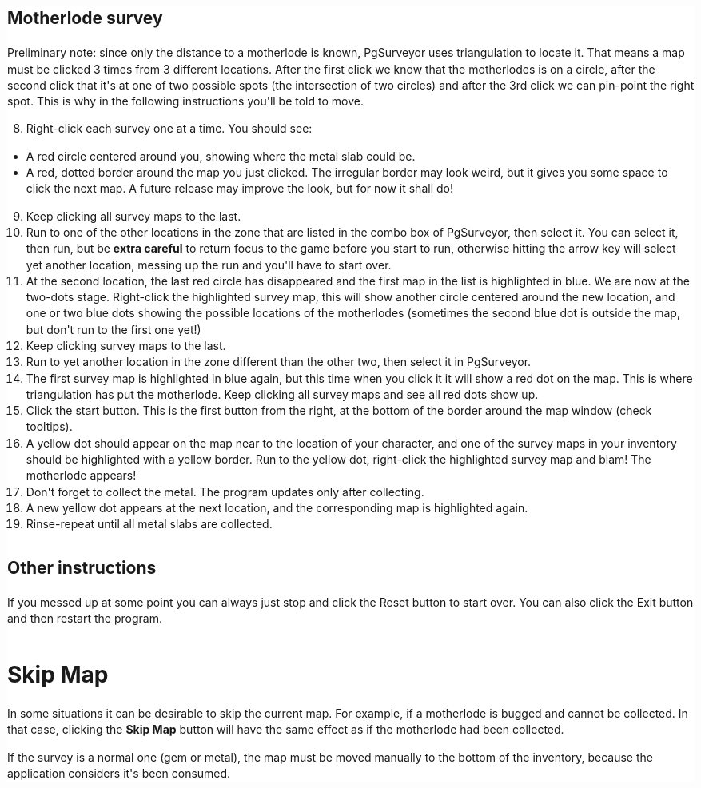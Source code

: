 ## Motherlode survey

Preliminary note: since only the distance to a motherlode is known, PgSurveyor uses triangulation to locate it. That means a map must be clicked 3 times from 3 different locations. After the first click we know that the motherlodes is on a circle, after the second click that it's at one of two possible spots (the intersection of two circles) and after the 3rd click we can pin-point the right spot. This is why in the following instructions you'll be told to move.

8. Right-click each survey one at a time. You should see:
  + A red circle centered around you, showing where the metal slab could be.
  + A red, dotted border around the map you just clicked. The irregular border may look weird, but it gives you some space to click the next map. A future release may improve the look, but for now it shall do!
9. Keep clicking all survey maps to the last.
10. Run to one of the other locations in the zone that are listed in the combo box of PgSurveyor, then select it. You can select it, then run, but be **extra careful** to return focus to the game before you start to run, otherwise hitting the arrow key will select yet another location, messing up the run and you'll have to start over.
11. At the second location, the last red circle has disappeared and the first map in the list is highlighted in blue. We are now at the two-dots stage. Right-click the highlighted survey map, this will show another circle centered around the new location, and one or two blue dots showing the possible locations of the motherlodes (sometimes the second blue dot is outside the map, but don't run to the first one yet!)
12. Keep clicking survey maps to the last.
13. Run to yet another location in the zone different than the other two, then select it in PgSurveyor.
14. The first survey map is highlighted in blue again, but this time when you click it it will show a red dot on the map. This is where triangulation has put the motherlode. Keep clicking all survey maps and see all red dots show up.
15. Click the start button. This is the first button from the right, at the bottom of the border around the map window (check tooltips).
16. A yellow dot should appear on the map near to the location of your character, and one of the survey maps in your inventory should be highlighted with a yellow border. Run to the yellow dot, right-click the highlighted survey map and blam! The motherlode appears!
17. Don't forget to collect the metal. The program updates only after collecting.
18. A new yellow dot appears at the next location, and the corresponding map is highlighted again.
19. Rinse-repeat until all metal slabs are collected.

## Other instructions

If you messed up at some point you can always just stop and click the Reset button to start over. You can also click the Exit button and then restart the program.

# Skip Map

In some situations it can be desirable to skip the current map. For example, if a motherlode is bugged and cannot be collected. In that case, clicking the **Skip Map** button will have the same effect as if the motherlode had been collected.

If the survey is a normal one (gem or metal), the map must be moved manually to the bottom of the inventory, because the application considers it's been consumed.
 